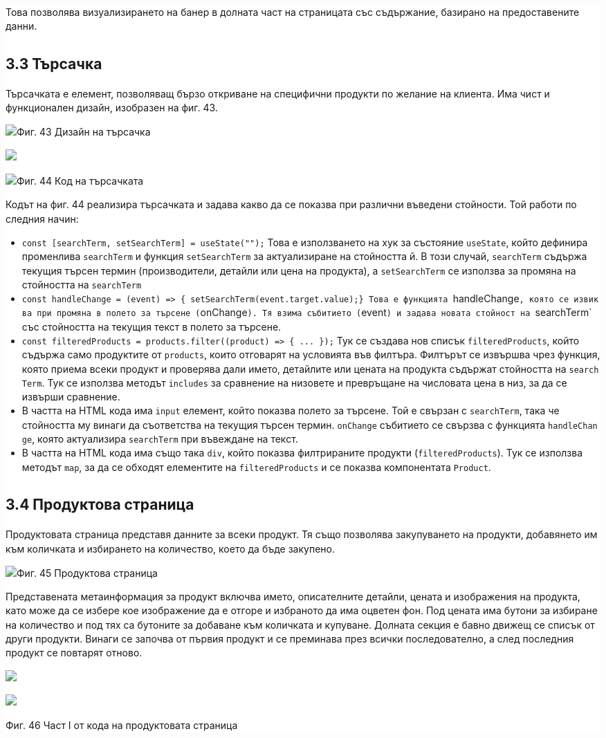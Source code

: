 Това позволява визуализирането на банер в долната част на страницата със съдържание, базирано на предоставените данни.
## **3.3 Търсачка**
Търсачката е елемент, позволяващ бързо откриване на специфични продукти по желание на клиента. Има чист и функционален дизайн, изобразен на фиг. 43.

![](Aspose.Words.19bf6468-9943-46d4-8572-065cf154b7fe.046.png)Фиг. 43 Дизайн на търсачка

![](Aspose.Words.19bf6468-9943-46d4-8572-065cf154b7fe.047.png)

![](Aspose.Words.19bf6468-9943-46d4-8572-065cf154b7fe.048.png)Фиг. 44 Код на търсачката

Кодът на фиг. 44 реализира търсачката и задава какво да се показва при различни въведени стойности. Той работи по следния начин:

- `const [searchTerm, setSearchTerm] = useState("");` Това е използването на хук за състояние `useState`, който дефинира променлива `searchTerm` и функция `setSearchTerm` за актуализиране на стойността й. В този случай, `searchTerm` съдържа текущия търсен термин (производители, детайли или цена на продукта), а `setSearchTerm` се използва за промяна на стойността на `searchTerm`
- `const handleChange = (event) => { setSearchTerm(event.target.value);} Това е функцията `handleChange`, която се извиква при промяна в полето за търсене (`onChange`). Тя взима събитието (`event`) и задава новата стойност на `searchTerm` със стойността на текущия текст в полето за търсене.
- `const filteredProducts = products.filter((product) => { ... });` Тук се създава нов списък `filteredProducts`, който съдържа само продуктите от `products`, които отговарят на условията във филтъра. Филтърът се извършва чрез функция, която приема всеки продукт и проверява дали името, детайлите или цената на продукта съдържат стойността на `searchTerm`. Тук се използва методът `includes` за сравнение на низовете и превръщане на числовата цена в низ, за да се извърши сравнение.
- В частта на HTML кода има `input` елемент, който показва полето за търсене. Той е свързан с `searchTerm`, така че стойността му винаги да съответства на текущия търсен термин. `onChange` събитието се свързва с функцията `handleChange`, която актуализира `searchTerm` при въвеждане на текст.
- В частта на HTML кода има също така `div`, който показва филтрираните продукти (`filteredProducts`). Тук се използва методът `map`, за да се обходят елементите на `filteredProducts` и се показва компонентата `Product`.
## **3.4 Продуктова страница**
Продуктовата страница представя данните за всеки продукт. Тя също позволява закупуването на продукти, добавянето им към количката и избирането на количество, което да бъде закупено. 

![](Aspose.Words.19bf6468-9943-46d4-8572-065cf154b7fe.049.png)Фиг. 45 Продуктова страница

Представената метаинформация за продукт включва името, описателните детайли, цената и изображения на продукта, като може да се избере кое изображение да е отгоре и избраното да има оцветен фон. Под цената има бутони за избиране на количество и под тях са бутоните за добаване към количката и купуване. Долната секция е бавно движещ се списък от други продукти. Винаги се започва от първия продукт и се преминава през всички последователно, а след последния продукт се повтарят отново.

![](Aspose.Words.19bf6468-9943-46d4-8572-065cf154b7fe.050.png)

![](Aspose.Words.19bf6468-9943-46d4-8572-065cf154b7fe.051.png)

Фиг. 46 Част I от кода на продуктовата страница 


[^1]: Е-магазинът е онлайн платформа за пазаруване, където потребителите могат да избират и купуват продукти през интернет, предлагайки удобство и гъвкавост при пазаруването.